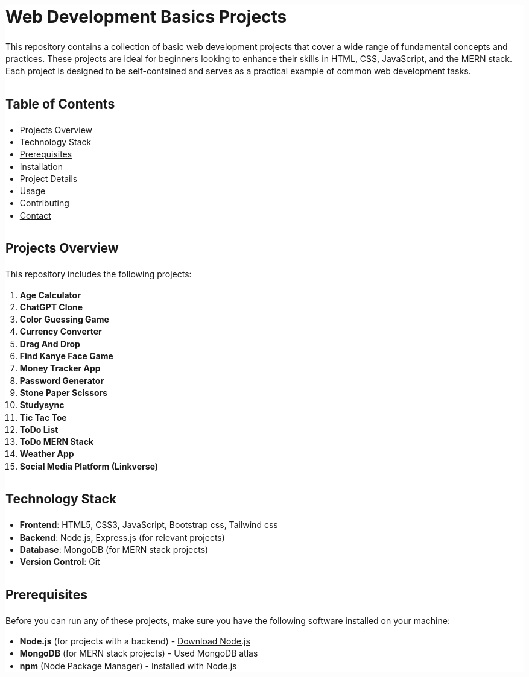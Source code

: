 # Web Development Basics Projects

This repository contains a collection of basic web development projects that cover a wide range of fundamental concepts and practices. These projects are ideal for beginners looking to enhance their skills in HTML, CSS, JavaScript, and the MERN stack. Each project is designed to be self-contained and serves as a practical example of common web development tasks.

## Table of Contents
- [Projects Overview](#projects-overview)
- [Technology Stack](#technology-stack)
- [Prerequisites](#prerequisites)
- [Installation](#installation)
- [Project Details](#project-details)
- [Usage](#usage)
- [Contributing](#contributing)
- [Contact](#contact)

## Projects Overview

This repository includes the following projects:

1. **Age Calculator**
2. **ChatGPT Clone**
3. **Color Guessing Game**
4. **Currency Converter**
5. **Drag And Drop**
6. **Find Kanye Face Game**
7. **Money Tracker App**
8. **Password Generator**
9. **Stone Paper Scissors**
10. **Studysync**
11. **Tic Tac Toe**
12. **ToDo List**
13. **ToDo MERN Stack**
14. **Weather App**
15. **Social Media Platform (Linkverse)**

## Technology Stack

- **Frontend**: HTML5, CSS3, JavaScript, Bootstrap css, Tailwind css
- **Backend**: Node.js, Express.js (for relevant projects)
- **Database**: MongoDB (for MERN stack projects)
- **Version Control**: Git

## Prerequisites

Before you can run any of these projects, make sure you have the following software installed on your machine:

- **Node.js** (for projects with a backend) - [Download Node.js](https://nodejs.org/)
- **MongoDB** (for MERN stack projects) - Used MongoDB atlas
- **npm** (Node Package Manager) - Installed with Node.js
